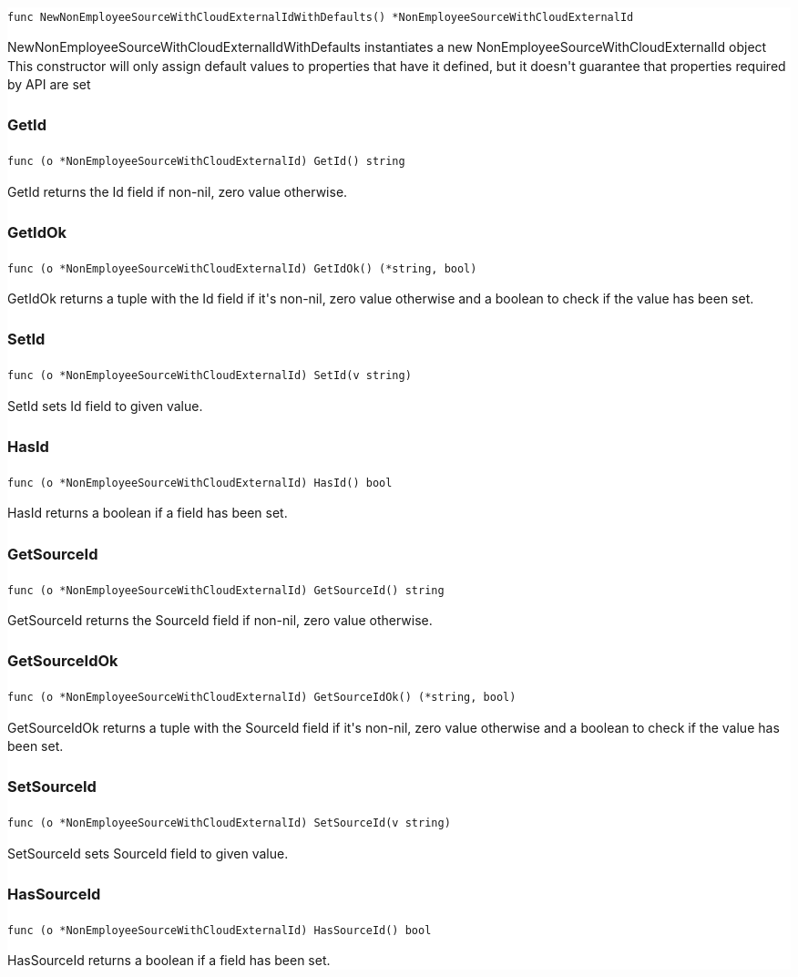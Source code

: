 `func NewNonEmployeeSourceWithCloudExternalIdWithDefaults() *NonEmployeeSourceWithCloudExternalId`

NewNonEmployeeSourceWithCloudExternalIdWithDefaults instantiates a new NonEmployeeSourceWithCloudExternalId object
This constructor will only assign default values to properties that have it defined,
but it doesn't guarantee that properties required by API are set

### GetId

`func (o *NonEmployeeSourceWithCloudExternalId) GetId() string`

GetId returns the Id field if non-nil, zero value otherwise.

### GetIdOk

`func (o *NonEmployeeSourceWithCloudExternalId) GetIdOk() (*string, bool)`

GetIdOk returns a tuple with the Id field if it's non-nil, zero value otherwise
and a boolean to check if the value has been set.

### SetId

`func (o *NonEmployeeSourceWithCloudExternalId) SetId(v string)`

SetId sets Id field to given value.

### HasId

`func (o *NonEmployeeSourceWithCloudExternalId) HasId() bool`

HasId returns a boolean if a field has been set.

### GetSourceId

`func (o *NonEmployeeSourceWithCloudExternalId) GetSourceId() string`

GetSourceId returns the SourceId field if non-nil, zero value otherwise.

### GetSourceIdOk

`func (o *NonEmployeeSourceWithCloudExternalId) GetSourceIdOk() (*string, bool)`

GetSourceIdOk returns a tuple with the SourceId field if it's non-nil, zero value otherwise
and a boolean to check if the value has been set.

### SetSourceId

`func (o *NonEmployeeSourceWithCloudExternalId) SetSourceId(v string)`

SetSourceId sets SourceId field to given value.

### HasSourceId

`func (o *NonEmployeeSourceWithCloudExternalId) HasSourceId() bool`

HasSourceId returns a boolean if a field has been set.
